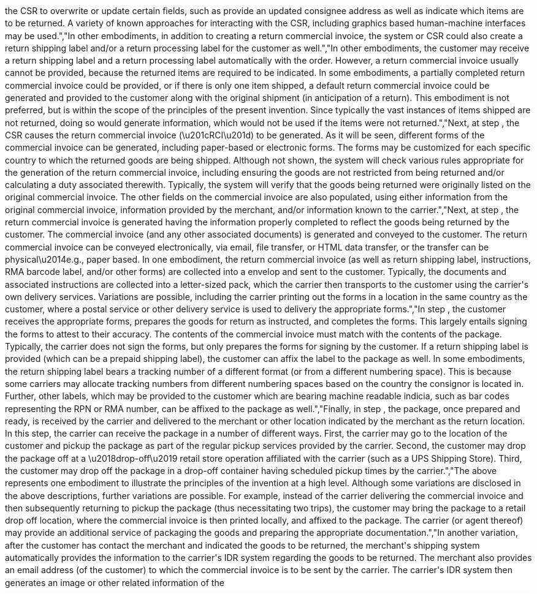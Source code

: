 the CSR to overwrite or update certain fields, such as provide an updated consignee address as well as indicate which items are to be returned. A variety of known approaches for interacting with the CSR, including graphics based human-machine interfaces may be used.","In other embodiments, in addition to creating a return commercial invoice, the system or CSR could also create a return shipping label and\/or a return processing label for the customer as well.","In other embodiments, the customer may receive a return shipping label and a return processing label automatically with the order. However, a return commercial invoice usually cannot be provided, because the returned items are required to be indicated. In some embodiments, a partially completed return commercial invoice could be provided, or if there is only one item shipped, a default return commercial invoice could be generated and provided to the customer along with the original shipment (in anticipation of a return). This embodiment is not preferred, but is within the scope of the principles of the present invention. Since typically the vast instances of items shipped are not returned, doing so would generate information, which would not be used if the items were not returned.","Next, at step , the CSR causes the return commercial invoice (\u201cRCI\u201d) to be generated. As it will be seen, different forms of the commercial invoice can be generated, including paper-based or electronic forms. The forms may be customized for each specific country to which the returned goods are being shipped. Although not shown, the system will check various rules appropriate for the generation of the return commercial invoice, including ensuring the goods are not restricted from being returned and\/or calculating a duty associated therewith. Typically, the system will verify that the goods being returned were originally listed on the original commercial invoice. The other fields on the commercial invoice are also populated, using either information from the original commercial invoice, information provided by the merchant, and\/or information known to the carrier.","Next, at step , the return commercial invoice is generated having the information properly completed to reflect the goods being returned by the customer. The commercial invoice (and any other associated documents) is generated and conveyed to the customer. The return commercial invoice can be conveyed electronically, via email, file transfer, or HTML data transfer, or the transfer can be physical\u2014e.g., paper based. In one embodiment, the return commercial invoice (as well as return shipping label, instructions, RMA barcode label, and\/or other forms) are collected into a envelop and sent to the customer. Typically, the documents and associated instructions are collected into a letter-sized pack, which the carrier then transports to the customer using the carrier's own delivery services. Variations are possible, including the carrier printing out the forms in a location in the same country as the customer, where a postal service or other delivery service is used to delivery the appropriate forms.","In step , the customer receives the appropriate forms, prepares the goods for return as instructed, and completes the forms. This largely entails signing the forms to attest to their accuracy. The contents of the commercial invoice must match with the contents of the package. Typically, the carrier does not sign the forms, but only prepares the forms for signing by the customer. If a return shipping label is provided (which can be a prepaid shipping label), the customer can affix the label to the package as well. In some embodiments, the return shipping label bears a tracking number of a different format (or from a different numbering space). This is because some carriers may allocate tracking numbers from different numbering spaces based on the country the consignor is located in. Further, other labels, which may be provided to the customer which are bearing machine readable indicia, such as bar codes representing the RPN or RMA number, can be affixed to the package as well.","Finally, in step , the package, once prepared and ready, is received by the carrier and delivered to the merchant or other location indicated by the merchant as the return location. In this step, the carrier can receive the package in a number of different ways. First, the carrier may go to the location of the customer and pickup the package as part of the regular pickup services provided by the carrier. Second, the customer may drop the package off at a \u2018drop-off\u2019 retail store operation affiliated with the carrier (such as a UPS Shipping Store). Third, the customer may drop off the package in a drop-off container having scheduled pickup times by the carrier.","The above represents one embodiment to illustrate the principles of the invention at a high level. Although some variations are disclosed in the above descriptions, further variations are possible. For example, instead of the carrier delivering the commercial invoice and then subsequently returning to pickup the package (thus necessitating two trips), the customer may bring the package to a retail drop off location, where the commercial invoice is then printed locally, and affixed to the package. The carrier (or agent thereof) may provide an additional service of packaging the goods and preparing the appropriate documentation.","In another variation, after the customer has contact the merchant and indicated the goods to be returned, the merchant's shipping system automatically provides the information to the carrier's IDR system regarding the goods to be returned. The merchant also provides an email address (of the customer) to which the commercial invoice is to be sent by the carrier. The carrier's IDR system then generates an image or other related information of the